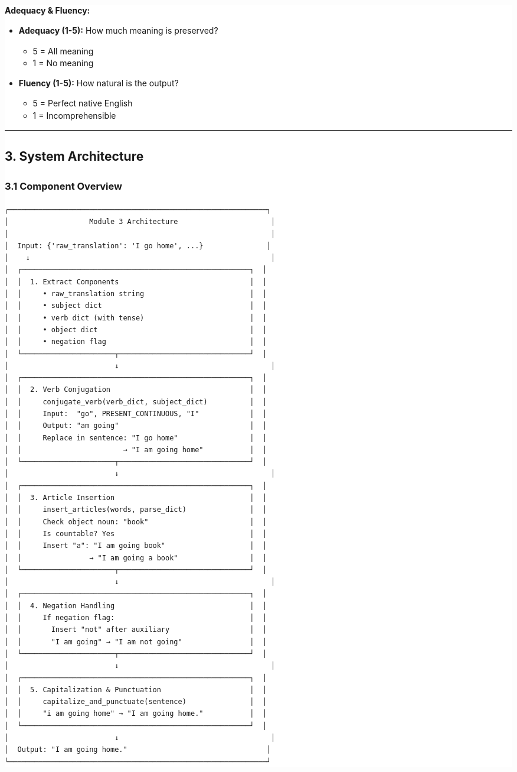 **Adequacy & Fluency:**

- **Adequacy (1-5):** How much meaning is preserved?
  - 5 = All meaning
  - 1 = No meaning

- **Fluency (1-5):** How natural is the output?
  - 5 = Perfect native English
  - 1 = Incomprehensible

---

## 3. System Architecture

### 3.1 Component Overview

```
┌─────────────────────────────────────────────────────────────┐
│                   Module 3 Architecture                      │
│                                                              │
│  Input: {'raw_translation': 'I go home', ...}               │
│    ↓                                                         │
│  ┌──────────────────────────────────────────────────────┐  │
│  │  1. Extract Components                               │  │
│  │     • raw_translation string                         │  │
│  │     • subject dict                                   │  │
│  │     • verb dict (with tense)                         │  │
│  │     • object dict                                    │  │
│  │     • negation flag                                  │  │
│  └──────────────────────┬───────────────────────────────┘  │
│                         ↓                                    │
│  ┌──────────────────────────────────────────────────────┐  │
│  │  2. Verb Conjugation                                 │  │
│  │     conjugate_verb(verb_dict, subject_dict)          │  │
│  │     Input:  "go", PRESENT_CONTINUOUS, "I"            │  │
│  │     Output: "am going"                               │  │
│  │     Replace in sentence: "I go home"                 │  │
│  │                        → "I am going home"           │  │
│  └──────────────────────┬───────────────────────────────┘  │
│                         ↓                                    │
│  ┌──────────────────────────────────────────────────────┐  │
│  │  3. Article Insertion                                │  │
│  │     insert_articles(words, parse_dict)               │  │
│  │     Check object noun: "book"                        │  │
│  │     Is countable? Yes                                │  │
│  │     Insert "a": "I am going book"                    │  │
│  │                → "I am going a book"                 │  │
│  └──────────────────────┬───────────────────────────────┘  │
│                         ↓                                    │
│  ┌──────────────────────────────────────────────────────┐  │
│  │  4. Negation Handling                                │  │
│  │     If negation flag:                                │  │
│  │       Insert "not" after auxiliary                   │  │
│  │       "I am going" → "I am not going"                │  │
│  └──────────────────────┬───────────────────────────────┘  │
│                         ↓                                    │
│  ┌──────────────────────────────────────────────────────┐  │
│  │  5. Capitalization & Punctuation                     │  │
│  │     capitalize_and_punctuate(sentence)               │  │
│  │     "i am going home" → "I am going home."           │  │
│  └──────────────────────────────────────────────────────┘  │
│                         ↓                                    │
│  Output: "I am going home."                                 │
└─────────────────────────────────────────────────────────────┘
```